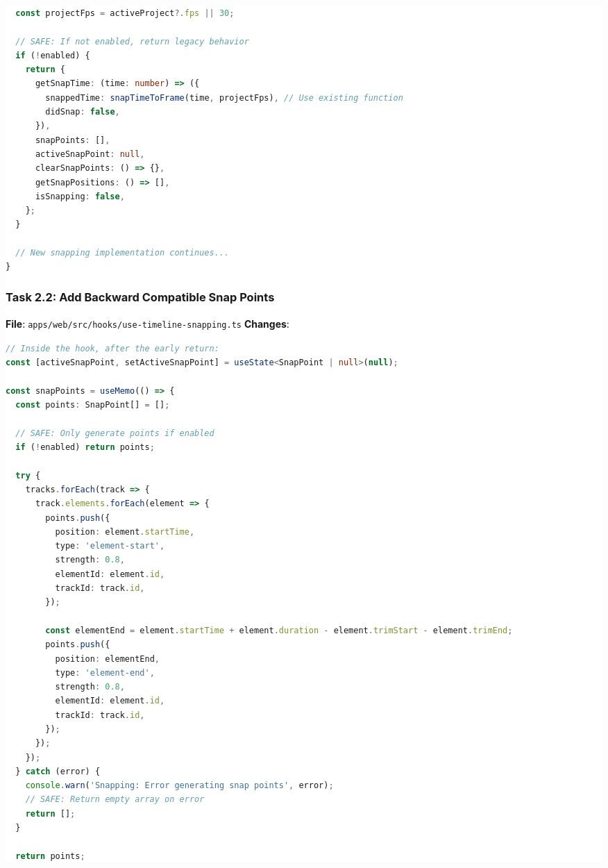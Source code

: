 ```typescript
  const projectFps = activeProject?.fps || 30;
  
  // SAFE: If not enabled, return legacy behavior
  if (!enabled) {
    return {
      getSnapTime: (time: number) => ({
        snappedTime: snapTimeToFrame(time, projectFps), // Use existing function
        didSnap: false,
      }),
      snapPoints: [],
      activeSnapPoint: null,
      clearSnapPoints: () => {},
      getSnapPositions: () => [],
      isSnapping: false,
    };
  }
  
  // New snapping implementation continues...
}
```

### Task 2.2: Add Backward Compatible Snap Points
**File**: `apps/web/src/hooks/use-timeline-snapping.ts`
**Changes**:
```typescript
// Inside the hook, after the early return:
const [activeSnapPoint, setActiveSnapPoint] = useState<SnapPoint | null>(null);

const snapPoints = useMemo(() => {
  const points: SnapPoint[] = [];
  
  // SAFE: Only generate points if enabled
  if (!enabled) return points;
  
  try {
    tracks.forEach(track => {
      track.elements.forEach(element => {
        points.push({
          position: element.startTime,
          type: 'element-start',
          strength: 0.8,
          elementId: element.id,
          trackId: track.id,
        });
        
        const elementEnd = element.startTime + element.duration - element.trimStart - element.trimEnd;
        points.push({
          position: elementEnd,
          type: 'element-end',
          strength: 0.8,
          elementId: element.id,
          trackId: track.id,
        });
      });
    });
  } catch (error) {
    console.warn('Snapping: Error generating snap points', error);
    // SAFE: Return empty array on error
    return [];
  }
  
  return points;
```